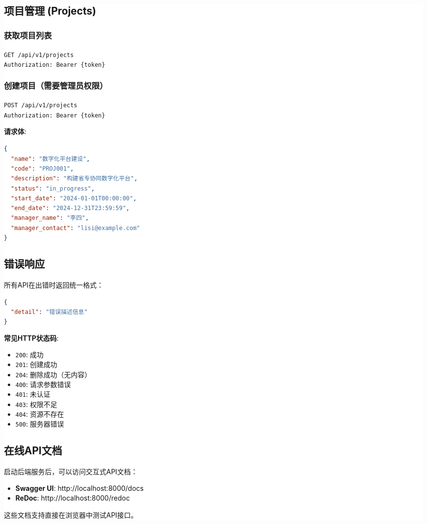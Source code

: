 ## 项目管理 (Projects)

### 获取项目列表

```http
GET /api/v1/projects
Authorization: Bearer {token}
```

### 创建项目（需要管理员权限）

```http
POST /api/v1/projects
Authorization: Bearer {token}
```

**请求体**:
```json
{
  "name": "数字化平台建设",
  "code": "PROJ001",
  "description": "构建省专协同数字化平台",
  "status": "in_progress",
  "start_date": "2024-01-01T00:00:00",
  "end_date": "2024-12-31T23:59:59",
  "manager_name": "李四",
  "manager_contact": "lisi@example.com"
}
```

## 错误响应

所有API在出错时返回统一格式：

```json
{
  "detail": "错误描述信息"
}
```

**常见HTTP状态码**:
- `200`: 成功
- `201`: 创建成功
- `204`: 删除成功（无内容）
- `400`: 请求参数错误
- `401`: 未认证
- `403`: 权限不足
- `404`: 资源不存在
- `500`: 服务器错误

## 在线API文档

启动后端服务后，可以访问交互式API文档：

- **Swagger UI**: http://localhost:8000/docs
- **ReDoc**: http://localhost:8000/redoc

这些文档支持直接在浏览器中测试API接口。




